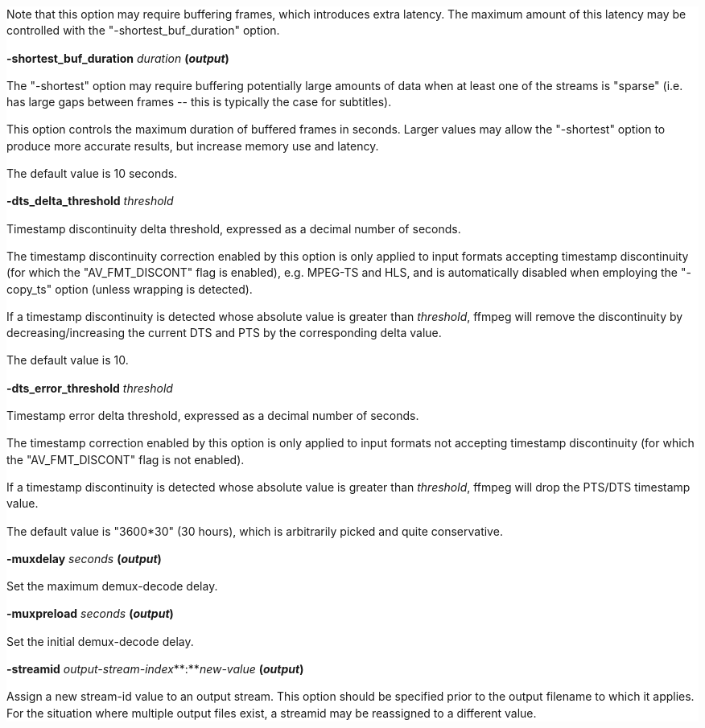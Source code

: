 Note that this option may require buffering frames, which introduces
extra latency. The maximum amount of this latency may be controlled with
the \"-shortest_buf_duration\" option.

**-shortest_buf_duration** *duration* **(***output***)**

The \"-shortest\" option may require buffering potentially large amounts
of data when at least one of the streams is \"sparse\" (i.e. has large
gaps between frames -- this is typically the case for subtitles).

This option controls the maximum duration of buffered frames in seconds.
Larger values may allow the \"-shortest\" option to produce more
accurate results, but increase memory use and latency.

The default value is 10 seconds.

**-dts_delta_threshold** *threshold*

Timestamp discontinuity delta threshold, expressed as a decimal number
of seconds.

The timestamp discontinuity correction enabled by this option is only
applied to input formats accepting timestamp discontinuity (for which
the \"AV_FMT_DISCONT\" flag is enabled), e.g. MPEG-TS and HLS, and is
automatically disabled when employing the \"-copy_ts\" option (unless
wrapping is detected).

If a timestamp discontinuity is detected whose absolute value is greater
than *threshold*, ffmpeg will remove the discontinuity by
decreasing/increasing the current DTS and PTS by the corresponding delta
value.

The default value is 10.

**-dts_error_threshold** *threshold*

Timestamp error delta threshold, expressed as a decimal number of
seconds.

The timestamp correction enabled by this option is only applied to input
formats not accepting timestamp discontinuity (for which the
\"AV_FMT_DISCONT\" flag is not enabled).

If a timestamp discontinuity is detected whose absolute value is greater
than *threshold*, ffmpeg will drop the PTS/DTS timestamp value.

The default value is \"3600\*30\" (30 hours), which is arbitrarily
picked and quite conservative.

**-muxdelay** *seconds* **(***output***)**

Set the maximum demux-decode delay.

**-muxpreload** *seconds* **(***output***)**

Set the initial demux-decode delay.

**-streamid** *output-stream-index***:***new-value* **(***output***)**

Assign a new stream-id value to an output stream. This option should be
specified prior to the output filename to which it applies. For the
situation where multiple output files exist, a streamid may be
reassigned to a different value.
